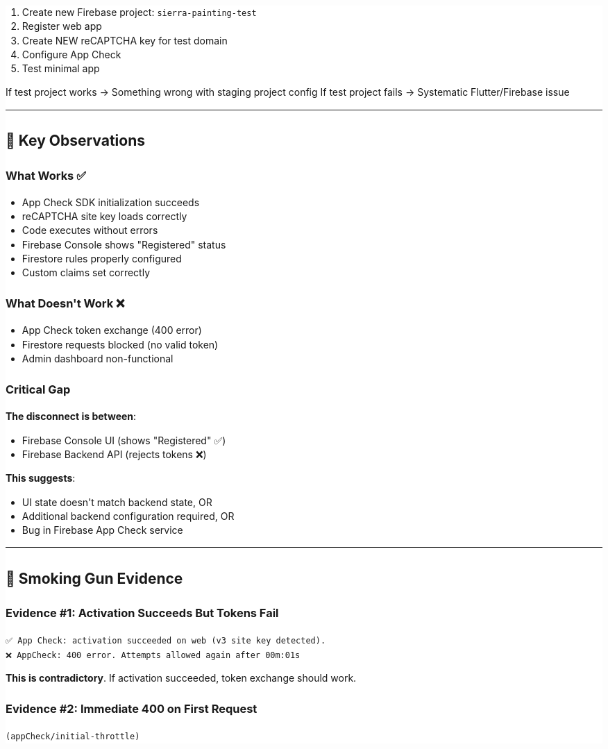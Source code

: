 1. Create new Firebase project: `sierra-painting-test`
2. Register web app
3. Create NEW reCAPTCHA key for test domain
4. Configure App Check
5. Test minimal app

If test project works → Something wrong with staging project config
If test project fails → Systematic Flutter/Firebase issue

---

## 📝 Key Observations

### What Works ✅
- App Check SDK initialization succeeds
- reCAPTCHA site key loads correctly
- Code executes without errors
- Firebase Console shows "Registered" status
- Firestore rules properly configured
- Custom claims set correctly

### What Doesn't Work ❌
- App Check token exchange (400 error)
- Firestore requests blocked (no valid token)
- Admin dashboard non-functional

### Critical Gap
**The disconnect is between**:
- Firebase Console UI (shows "Registered" ✅)
- Firebase Backend API (rejects tokens ❌)

**This suggests**:
- UI state doesn't match backend state, OR
- Additional backend configuration required, OR
- Bug in Firebase App Check service

---

## 🔑 Smoking Gun Evidence

### Evidence #1: Activation Succeeds But Tokens Fail
```
✅ App Check: activation succeeded on web (v3 site key detected).
❌ AppCheck: 400 error. Attempts allowed again after 00m:01s
```

**This is contradictory**. If activation succeeded, token exchange should work.

### Evidence #2: Immediate 400 on First Request
```
(appCheck/initial-throttle)
```
